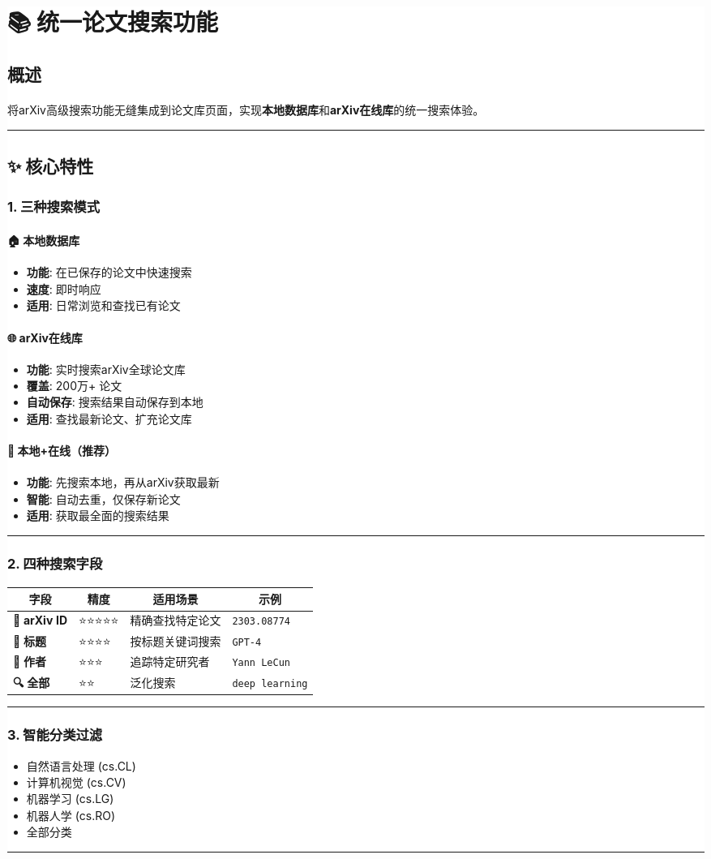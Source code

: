 # 📚 统一论文搜索功能

## 概述

将arXiv高级搜索功能无缝集成到论文库页面，实现**本地数据库**和**arXiv在线库**的统一搜索体验。

---

## ✨ 核心特性

### 1. 三种搜索模式

#### 🏠 本地数据库
- **功能**: 在已保存的论文中快速搜索
- **速度**: 即时响应
- **适用**: 日常浏览和查找已有论文

#### 🌐 arXiv在线库
- **功能**: 实时搜索arXiv全球论文库
- **覆盖**: 200万+ 论文
- **自动保存**: 搜索结果自动保存到本地
- **适用**: 查找最新论文、扩充论文库

#### 🔄 本地+在线（推荐）
- **功能**: 先搜索本地，再从arXiv获取最新
- **智能**: 自动去重，仅保存新论文
- **适用**: 获取最全面的搜索结果

---

### 2. 四种搜索字段

| 字段 | 精度 | 适用场景 | 示例 |
|------|------|----------|------|
| **🎯 arXiv ID** | ⭐⭐⭐⭐⭐ | 精确查找特定论文 | `2303.08774` |
| **📄 标题** | ⭐⭐⭐⭐ | 按标题关键词搜索 | `GPT-4` |
| **👤 作者** | ⭐⭐⭐ | 追踪特定研究者 | `Yann LeCun` |
| **🔍 全部** | ⭐⭐ | 泛化搜索 | `deep learning` |

---

### 3. 智能分类过滤

- 自然语言处理 (cs.CL)
- 计算机视觉 (cs.CV)
- 机器学习 (cs.LG)
- 机器人学 (cs.RO)
- 全部分类

---